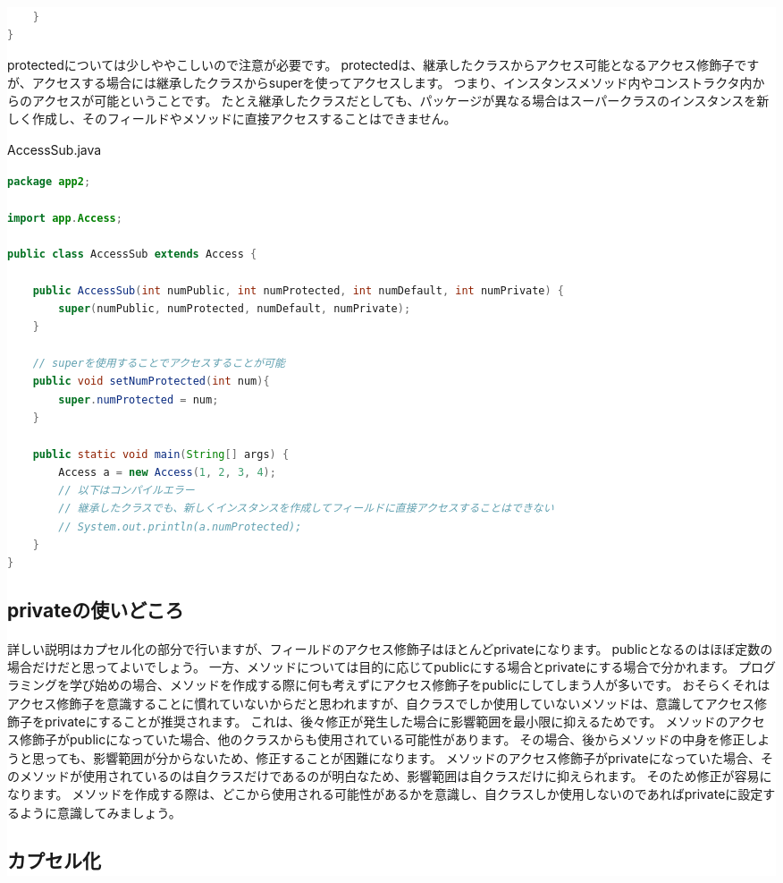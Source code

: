 ```java
    }
}
```

protectedについては少しややこしいので注意が必要です。
protectedは、継承したクラスからアクセス可能となるアクセス修飾子ですが、アクセスする場合には継承したクラスからsuperを使ってアクセスします。
つまり、インスタンスメソッド内やコンストラクタ内からのアクセスが可能ということです。
たとえ継承したクラスだとしても、パッケージが異なる場合はスーパークラスのインスタンスを新しく作成し、そのフィールドやメソッドに直接アクセスすることはできません。

AccessSub.java

```java
package app2;

import app.Access;

public class AccessSub extends Access {

    public AccessSub(int numPublic, int numProtected, int numDefault, int numPrivate) {
        super(numPublic, numProtected, numDefault, numPrivate);
    }

    // superを使用することでアクセスすることが可能
    public void setNumProtected(int num){
        super.numProtected = num;
    }

    public static void main(String[] args) {
        Access a = new Access(1, 2, 3, 4);
        // 以下はコンパイルエラー
        // 継承したクラスでも、新しくインスタンスを作成してフィールドに直接アクセスすることはできない
        // System.out.println(a.numProtected);
    }
}
```

## privateの使いどころ

詳しい説明はカプセル化の部分で行いますが、フィールドのアクセス修飾子はほとんどprivateになります。
publicとなるのはほぼ定数の場合だけだと思ってよいでしょう。
一方、メソッドについては目的に応じてpublicにする場合とprivateにする場合で分かれます。
プログラミングを学び始めの場合、メソッドを作成する際に何も考えずにアクセス修飾子をpublicにしてしまう人が多いです。
おそらくそれはアクセス修飾子を意識することに慣れていないからだと思われますが、自クラスでしか使用していないメソッドは、意識してアクセス修飾子をprivateにすることが推奨されます。
これは、後々修正が発生した場合に影響範囲を最小限に抑えるためです。
メソッドのアクセス修飾子がpublicになっていた場合、他のクラスからも使用されている可能性があります。
その場合、後からメソッドの中身を修正しようと思っても、影響範囲が分からないため、修正することが困難になります。
メソッドのアクセス修飾子がprivateになっていた場合、そのメソッドが使用されているのは自クラスだけであるのが明白なため、影響範囲は自クラスだけに抑えられます。
そのため修正が容易になります。
メソッドを作成する際は、どこから使用される可能性があるかを意識し、自クラスしか使用しないのであればprivateに設定するように意識してみましょう。

## カプセル化
